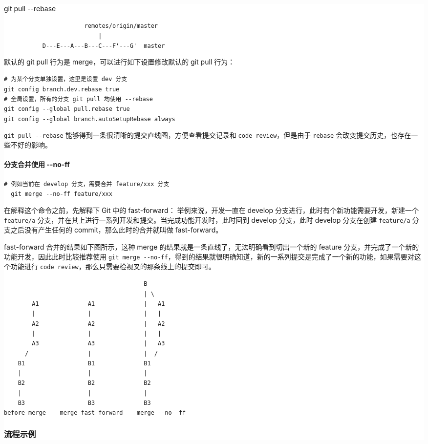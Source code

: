 git pull --rebase

```
                       remotes/origin/master
                           |
           D---E---A---B---C---F'---G'  master
```

默认的 git pull 行为是 merge，可以进行如下设置修改默认的 git pull 行为：

```
# 为某个分支单独设置，这里是设置 dev 分支
git config branch.dev.rebase true
# 全局设置，所有的分支 git pull 均使用 --rebase
git config --global pull.rebase true
git config --global branch.autoSetupRebase always
```

`git pull --rebase` 能够得到一条很清晰的提交直线图，方便查看提交记录和 `code review`，但是由于 `rebase` 会改变提交历史，也存在一些不好的影响。

#### 

#### 分支合并使用 --no-ff

```
# 例如当前在 develop 分支，需要合并 feature/xxx 分支
  git merge --no-ff feature/xxx
```

在解释这个命令之前，先解释下 Git 中的 fast-forward： 举例来说，开发一直在 develop 分支进行，此时有个新功能需要开发，新建一个 `feature/a` 分支，并在其上进行一系列开发和提交。当完成功能开发时，此时回到 develop 分支，此时 develop 分支在创建 `feature/a` 分支之后没有产生任何的 commit，那么此时的合并就叫做 fast-forward。

fast-forward 合并的结果如下图所示，这种 merge 的结果就是一条直线了，无法明确看到切出一个新的 feature 分支，并完成了一个新的功能开发，因此此时比较推荐使用 `git merge --no-ff`，得到的结果就很明确知道，新的一系列提交是完成了一个新的功能，如果需要对这个功能进行 `code review`，那么只需要检视叉的那条线上的提交即可。

```
                                        B
                                        | \
        A1              A1              |   A1
        |               |               |   |
        A2              A2              |   A2
        |               |               |   |
        A3              A3              |   A3
      /                 |               |  /
    B1                  B1              B1
    |                   |               |
    B2                  B2              B2
    |                   |               |
    B3                  B3              B3
before merge    merge fast-forward    merge --no--ff
```

### 

### 流程示例
